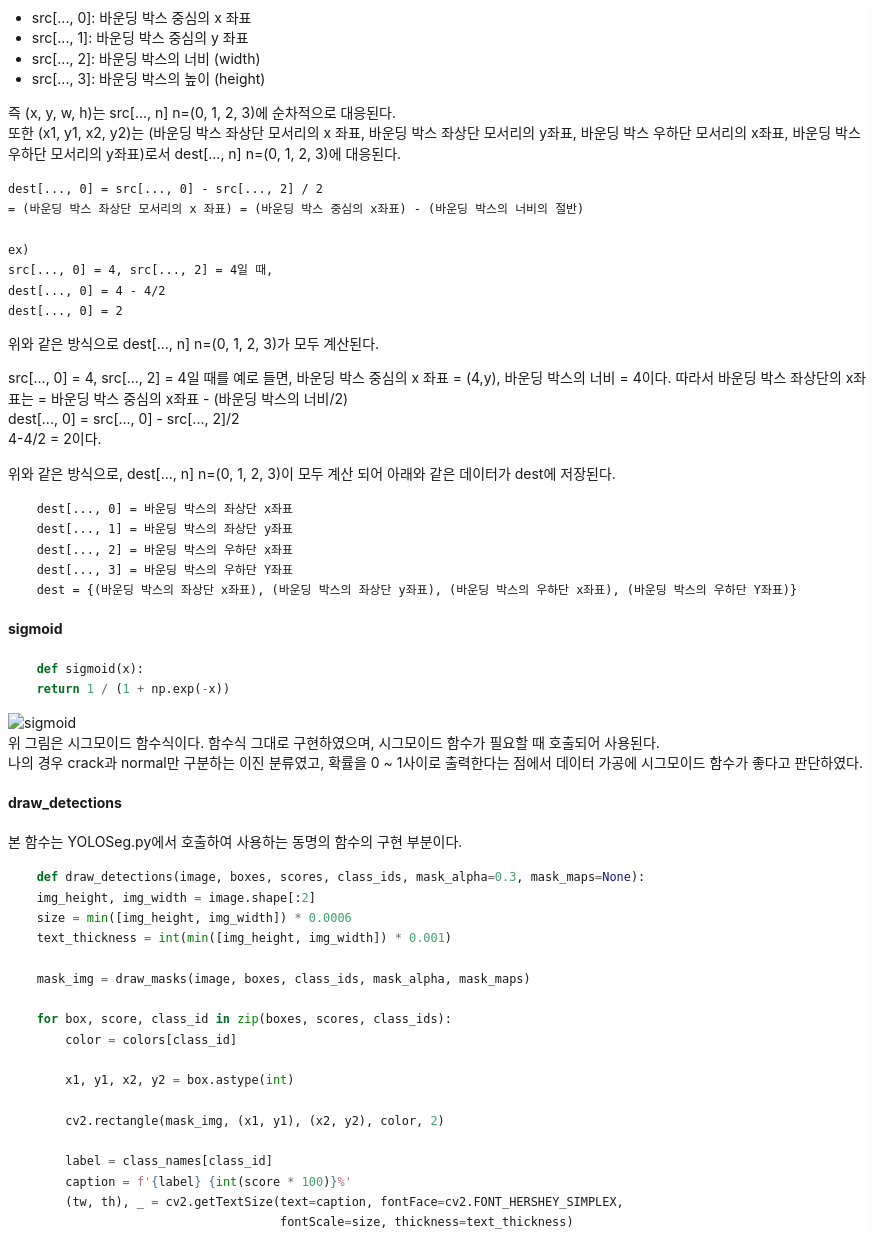 * src[..., 0]: 바운딩 박스 중심의 x 좌표
* src[..., 1]: 바운딩 박스 중심의 y 좌표
* src[..., 2]: 바운딩 박스의 너비 (width)
* src[..., 3]: 바운딩 박스의 높이 (height)  

즉 (x, y, w, h)는 src[..., n] n=(0, 1, 2, 3)에 순차적으로 대응된다.  
또한 (x1, y1, x2, y2)는 (바운딩 박스 좌상단 모서리의 x 좌표, 바운딩 박스 좌상단 모서리의 y좌표, 바운딩 박스 우하단 모서리의 x좌표, 바운딩 박스 우하단 모서리의 y좌표)로서 dest[..., n] n=(0, 1, 2, 3)에 대응된다.

```
dest[..., 0] = src[..., 0] - src[..., 2] / 2
= (바운딩 박스 좌상단 모서리의 x 좌표) = (바운딩 박스 중심의 x좌표) - (바운딩 박스의 너비의 절반)

ex)
src[..., 0] = 4, src[..., 2] = 4일 때,
dest[..., 0] = 4 - 4/2
dest[..., 0] = 2
```
위와 같은 방식으로 dest[..., n] n=(0, 1, 2, 3)가 모두 계산된다.

src[..., 0] = 4, src[..., 2] = 4일 때를 예로 들면,
바운딩 박스 중심의 x 좌표 = (4,y), 바운딩 박스의 너비 = 4이다.
따라서 바운딩 박스 좌상단의 x좌표는 = 바운딩 박스 중심의 x좌표 - (바운딩 박스의 너비/2)  
dest[..., 0] = src[..., 0] - src[..., 2]/2  
4-4/2 = 2이다.

위와 같은 방식으로, dest[..., n] n=(0, 1, 2, 3)이 모두 계산 되어 아래와 같은 데이터가 dest에 저장된다.
```
    dest[..., 0] = 바운딩 박스의 좌상단 x좌표
    dest[..., 1] = 바운딩 박스의 좌상단 y좌표
    dest[..., 2] = 바운딩 박스의 우하단 x좌표
    dest[..., 3] = 바운딩 박스의 우하단 Y좌표
    dest = {(바운딩 박스의 좌상단 x좌표), (바운딩 박스의 좌상단 y좌표), (바운딩 박스의 우하단 x좌표), (바운딩 박스의 우하단 Y좌표)}
```

#### sigmoid
```python
    def sigmoid(x):
    return 1 / (1 + np.exp(-x))
```
![sigmoid](https://github.com/HoonC-corgi/Crack_Detection_using_YOLOv8_Instance_Segmentation/assets/118245330/e89c9066-6cba-4ca1-9658-2ef4eb05af30)   
위 그림은 시그모이드 함수식이다. 함수식 그대로 구현하였으며, 시그모이드 함수가 필요할 때 호출되어 사용된다.  
나의 경우 crack과 normal만 구분하는 이진 분류였고, 확률을 0 ~ 1사이로 출력한다는 점에서 데이터 가공에 시그모이드 함수가 좋다고 판단하였다.  


#### draw_detections
본 함수는 YOLOSeg.py에서 호출하여 사용하는 동명의 함수의 구현 부분이다.

```python
    def draw_detections(image, boxes, scores, class_ids, mask_alpha=0.3, mask_maps=None):
    img_height, img_width = image.shape[:2]
    size = min([img_height, img_width]) * 0.0006
    text_thickness = int(min([img_height, img_width]) * 0.001)

    mask_img = draw_masks(image, boxes, class_ids, mask_alpha, mask_maps)

    for box, score, class_id in zip(boxes, scores, class_ids):
        color = colors[class_id]

        x1, y1, x2, y2 = box.astype(int)

        cv2.rectangle(mask_img, (x1, y1), (x2, y2), color, 2)

        label = class_names[class_id]
        caption = f'{label} {int(score * 100)}%'
        (tw, th), _ = cv2.getTextSize(text=caption, fontFace=cv2.FONT_HERSHEY_SIMPLEX,
                                      fontScale=size, thickness=text_thickness)
```